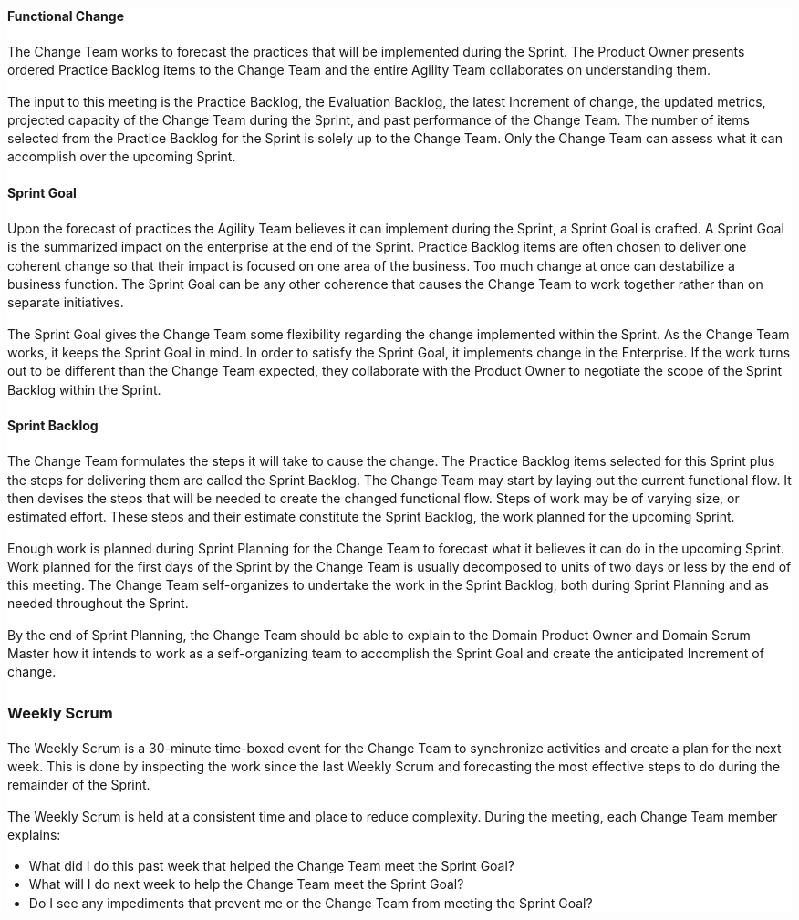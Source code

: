 <h4 id="h-functional-change">Functional Change</h4>

<p>The Change Team works to forecast the practices that will be implemented during the Sprint. The Product Owner presents ordered Practice Backlog items to the Change Team and the entire Agility Team collaborates on understanding them.</p>

<p>The input to this meeting is the Practice Backlog, the Evaluation Backlog, the latest Increment of change, the updated metrics, projected capacity of the Change Team during the Sprint, and past performance of the Change Team. The number of items selected from the Practice Backlog for the Sprint is solely up to the Change Team. Only the Change Team can assess what it can accomplish over the upcoming Sprint.</p>

<h4 id="h-sprint-goal">Sprint Goal</h4>

<p>Upon the forecast of practices the Agility Team believes it can implement during the Sprint, a Sprint Goal is crafted. A Sprint Goal is the summarized impact on the enterprise at the end of the Sprint. Practice Backlog items are often chosen to deliver one coherent change so that their impact is focused on one area of the business. Too much change at once can destabilize a business function. The Sprint Goal can be any other coherence that causes the Change Team to work together rather than on separate initiatives.</p>

<p>The Sprint Goal gives the Change Team some flexibility regarding the change implemented within the Sprint. As the Change Team works, it keeps the Sprint Goal in mind. In order to satisfy the Sprint Goal, it implements change in the Enterprise. If the work turns out to be different than the Change Team expected, they collaborate with the Product Owner to negotiate the scope of the Sprint Backlog within the Sprint.</p>

<h4 id="h-sprint-backlog">Sprint Backlog</h4>

<p>The Change Team formulates the steps it will take to cause the change. The Practice Backlog items selected for this Sprint plus the steps for delivering them are called the Sprint Backlog. The Change Team may start by laying out the current functional flow. It then devises the steps that will be needed to create the changed functional flow. Steps of work may be of varying size, or estimated effort. These steps and their estimate constitute the Sprint Backlog, the work planned for the upcoming Sprint.</p>

<p>Enough work is planned during Sprint Planning for the Change Team to forecast what it believes it can do in the upcoming Sprint. Work planned for the first days of the Sprint by the Change Team is usually decomposed to units of two days or less by the end of this meeting. The Change Team self-organizes to undertake the work in the Sprint Backlog, both during Sprint Planning and as needed throughout the Sprint.</p>

<p>By the end of Sprint Planning, the Change Team should be able to explain to the Domain Product Owner and Domain Scrum Master how it intends to work as a self-organizing team to accomplish the Sprint Goal and create the anticipated Increment of change.</p>

<h3 id="h-weekly-scrum">Weekly Scrum</h3>

<p>The Weekly Scrum is a 30-minute time-boxed event for the Change Team to synchronize activities and create a plan for the next week. This is done by inspecting the work since the last Weekly Scrum and forecasting the most effective steps to do during the remainder of the Sprint.</p>

<p>The Weekly Scrum is held at a consistent time and place to reduce complexity. During the meeting, each Change Team member explains:</p>

<ul>
<li>What did I do this past week that helped the Change Team meet the Sprint Goal?</li>
<li>What will I do next week to help the Change Team meet the Sprint Goal?</li>
<li>Do I see any impediments that prevent me or the Change Team from meeting the Sprint Goal?</li>
</ul>
